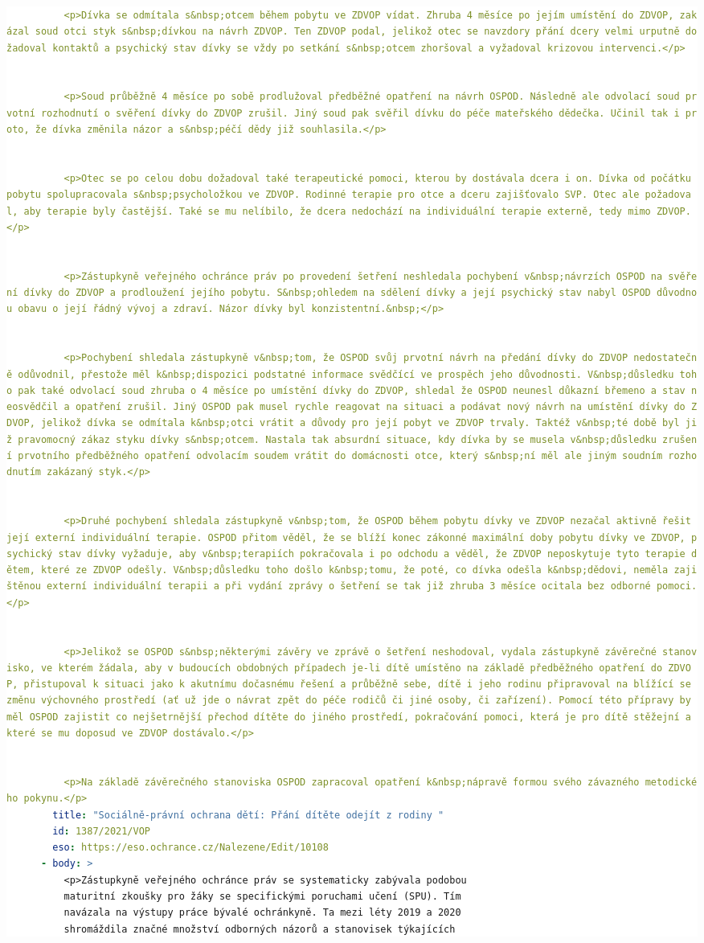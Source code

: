 ```yaml
          <p>Dívka se odmítala s&nbsp;otcem během pobytu ve ZDVOP vídat. Zhruba 4 měsíce po jejím umístění do ZDVOP, zakázal soud otci styk s&nbsp;dívkou na návrh ZDVOP. Ten ZDVOP podal, jelikož otec se navzdory přání dcery velmi urputně dožadoval kontaktů a psychický stav dívky se vždy po setkání s&nbsp;otcem zhoršoval a vyžadoval krizovou intervenci.</p>


          <p>Soud průběžně 4 měsíce po sobě prodlužoval předběžné opatření na návrh OSPOD. Následně ale odvolací soud prvotní rozhodnutí o svěření dívky do ZDVOP zrušil. Jiný soud pak svěřil dívku do péče mateřského dědečka. Učinil tak i proto, že dívka změnila názor a s&nbsp;péčí dědy již souhlasila.</p>


          <p>Otec se po celou dobu dožadoval také terapeutické pomoci, kterou by dostávala dcera i on. Dívka od počátku pobytu spolupracovala s&nbsp;psycholožkou ve ZDVOP. Rodinné terapie pro otce a dceru zajišťovalo SVP. Otec ale požadoval, aby terapie byly častější. Také se mu nelíbilo, že dcera nedochází na individuální terapie externě, tedy mimo ZDVOP.</p>


          <p>Zástupkyně veřejného ochránce práv po provedení šetření neshledala pochybení v&nbsp;návrzích OSPOD na svěření dívky do ZDVOP a prodloužení jejího pobytu. S&nbsp;ohledem na sdělení dívky a její psychický stav nabyl OSPOD důvodnou obavu o její řádný vývoj a zdraví. Názor dívky byl konzistentní.&nbsp;</p>


          <p>Pochybení shledala zástupkyně v&nbsp;tom, že OSPOD svůj prvotní návrh na předání dívky do ZDVOP nedostatečně odůvodnil, přestože měl k&nbsp;dispozici podstatné informace svědčící ve prospěch jeho důvodnosti. V&nbsp;důsledku toho pak také odvolací soud zhruba o 4 měsíce po umístění dívky do ZDVOP, shledal že OSPOD neunesl důkazní břemeno a stav neosvědčil a opatření zrušil. Jiný OSPOD pak musel rychle reagovat na situaci a podávat nový návrh na umístění dívky do ZDVOP, jelikož dívka se odmítala k&nbsp;otci vrátit a důvody pro její pobyt ve ZDVOP trvaly. Taktéž v&nbsp;té době byl již pravomocný zákaz styku dívky s&nbsp;otcem. Nastala tak absurdní situace, kdy dívka by se musela v&nbsp;důsledku zrušení prvotního předběžného opatření odvolacím soudem vrátit do domácnosti otce, který s&nbsp;ní měl ale jiným soudním rozhodnutím zakázaný styk.</p>


          <p>Druhé pochybení shledala zástupkyně v&nbsp;tom, že OSPOD během pobytu dívky ve ZDVOP nezačal aktivně řešit její externí individuální terapie. OSPOD přitom věděl, že se blíží konec zákonné maximální doby pobytu dívky ve ZDVOP, psychický stav dívky vyžaduje, aby v&nbsp;terapiích pokračovala i po odchodu a věděl, že ZDVOP neposkytuje tyto terapie dětem, které ze ZDVOP odešly. V&nbsp;důsledku toho došlo k&nbsp;tomu, že poté, co dívka odešla k&nbsp;dědovi, neměla zajištěnou externí individuální terapii a při vydání zprávy o šetření se tak již zhruba 3 měsíce ocitala bez odborné pomoci.</p>


          <p>Jelikož se OSPOD s&nbsp;některými závěry ve zprávě o šetření neshodoval, vydala zástupkyně závěrečné stanovisko, ve kterém žádala, aby v budoucích obdobných případech je-li dítě umístěno na základě předběžného opatření do ZDVOP, přistupoval k situaci jako k akutnímu dočasnému řešení a průběžně sebe, dítě i jeho rodinu připravoval na blížící se změnu výchovného prostředí (ať už jde o návrat zpět do péče rodičů či jiné osoby, či zařízení). Pomocí této přípravy by měl OSPOD zajistit co nejšetrnější přechod dítěte do jiného prostředí, pokračování pomoci, která je pro dítě stěžejní a které se mu doposud ve ZDVOP dostávalo.</p>


          <p>Na základě závěrečného stanoviska OSPOD zapracoval opatření k&nbsp;nápravě formou svého závazného metodického pokynu.</p>
        title: "Sociálně-právní ochrana dětí: Přání dítěte odejít z rodiny "
        id: 1387/2021/VOP
        eso: https://eso.ochrance.cz/Nalezene/Edit/10108
      - body: >
          <p>Zástupkyně veřejného ochránce práv se systematicky zabývala podobou
          maturitní zkoušky pro žáky se specifickými poruchami učení (SPU). Tím
          navázala na výstupy práce bývalé ochránkyně. Ta mezi léty 2019 a 2020
          shromáždila značné množství odborných názorů a stanovisek týkajících
```